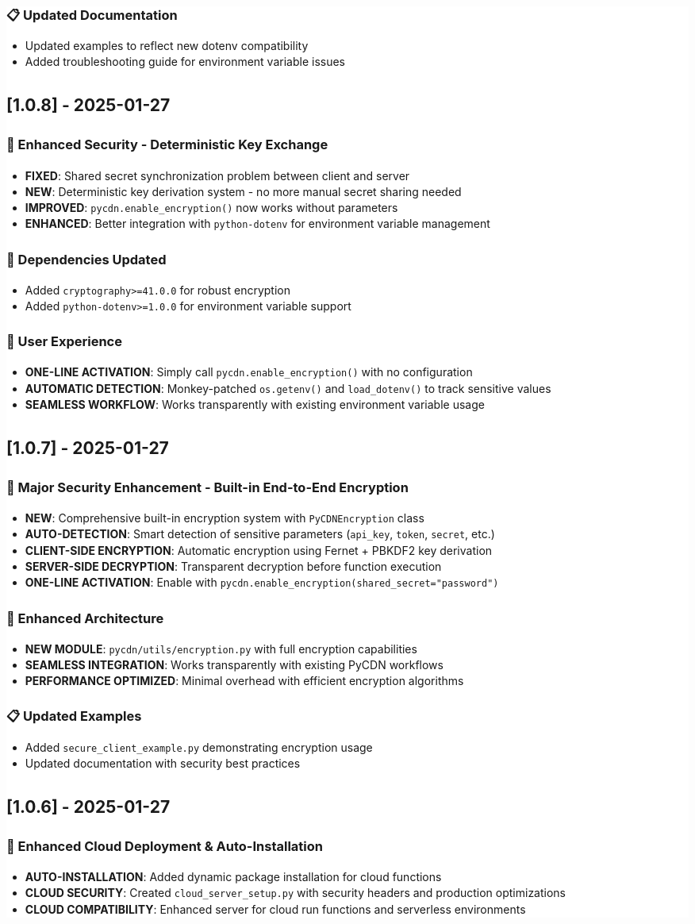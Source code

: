 ### 📋 Updated Documentation
- Updated examples to reflect new dotenv compatibility
- Added troubleshooting guide for environment variable issues

## [1.0.8] - 2025-01-27

### 🔐 Enhanced Security - Deterministic Key Exchange
- **FIXED**: Shared secret synchronization problem between client and server
- **NEW**: Deterministic key derivation system - no more manual secret sharing needed
- **IMPROVED**: `pycdn.enable_encryption()` now works without parameters
- **ENHANCED**: Better integration with `python-dotenv` for environment variable management

### 🔧 Dependencies Updated
- Added `cryptography>=41.0.0` for robust encryption
- Added `python-dotenv>=1.0.0` for environment variable support

### 🌟 User Experience
- **ONE-LINE ACTIVATION**: Simply call `pycdn.enable_encryption()` with no configuration
- **AUTOMATIC DETECTION**: Monkey-patched `os.getenv()` and `load_dotenv()` to track sensitive values
- **SEAMLESS WORKFLOW**: Works transparently with existing environment variable usage

## [1.0.7] - 2025-01-27

### 🔐 Major Security Enhancement - Built-in End-to-End Encryption
- **NEW**: Comprehensive built-in encryption system with `PyCDNEncryption` class
- **AUTO-DETECTION**: Smart detection of sensitive parameters (`api_key`, `token`, `secret`, etc.)
- **CLIENT-SIDE ENCRYPTION**: Automatic encryption using Fernet + PBKDF2 key derivation
- **SERVER-SIDE DECRYPTION**: Transparent decryption before function execution
- **ONE-LINE ACTIVATION**: Enable with `pycdn.enable_encryption(shared_secret="password")`

### 🔧 Enhanced Architecture
- **NEW MODULE**: `pycdn/utils/encryption.py` with full encryption capabilities
- **SEAMLESS INTEGRATION**: Works transparently with existing PyCDN workflows
- **PERFORMANCE OPTIMIZED**: Minimal overhead with efficient encryption algorithms

### 📋 Updated Examples
- Added `secure_client_example.py` demonstrating encryption usage
- Updated documentation with security best practices

## [1.0.6] - 2025-01-27

### 🚀 Enhanced Cloud Deployment & Auto-Installation
- **AUTO-INSTALLATION**: Added dynamic package installation for cloud functions
- **CLOUD SECURITY**: Created `cloud_server_setup.py` with security headers and production optimizations
- **CLOUD COMPATIBILITY**: Enhanced server for cloud run functions and serverless environments
